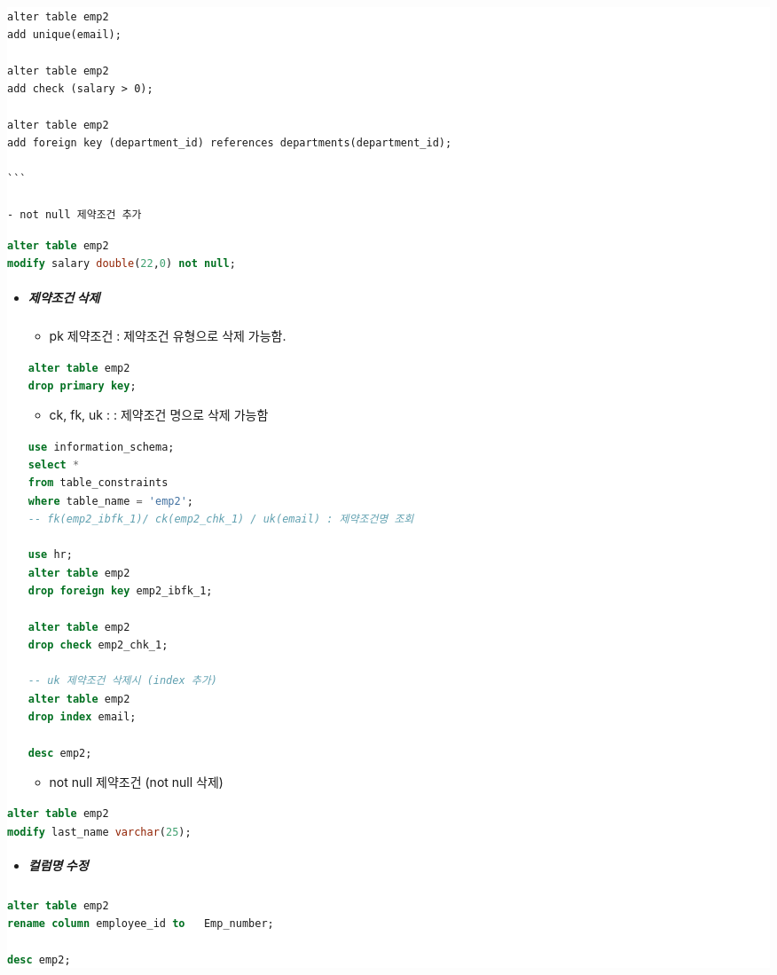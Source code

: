 	alter table emp2
	add unique(email);
	
	alter table emp2
	add check (salary > 0);

	alter table emp2
	add foreign key (department_id) references departments(department_id);

	```

	- not null 제약조건 추가
```sql title:MySQL
alter table emp2
modify salary double(22,0) not null;
```

- ##### 제약조건 삭제
	- pk 제약조건 : 제약조건 유형으로 삭제 가능함.
	```sql title:MySQL
	alter table emp2
	drop primary key;
	```

	- ck, fk, uk : : 제약조건 명으로 삭제 가능함
	```sql title:MySQL
	use information_schema;
	select *
	from table_constraints
	where table_name = 'emp2';
	-- fk(emp2_ibfk_1)/ ck(emp2_chk_1) / uk(email) : 제약조건명 조회
	
	use hr;
	alter table emp2
	drop foreign key emp2_ibfk_1;
	
	alter table emp2
	drop check emp2_chk_1;
	
	-- uk 제약조건 삭제시 (index 추가)
	alter table emp2
	drop index email;
	
	desc emp2;
	```

	- not null 제약조건 (not null 삭제)
```sql title:MySQL
alter table emp2
modify last_name varchar(25);
```

- ##### 컬럼명 수정
```sql title:MySQL
alter table emp2
rename column employee_id to   Emp_number;

desc emp2;
```
